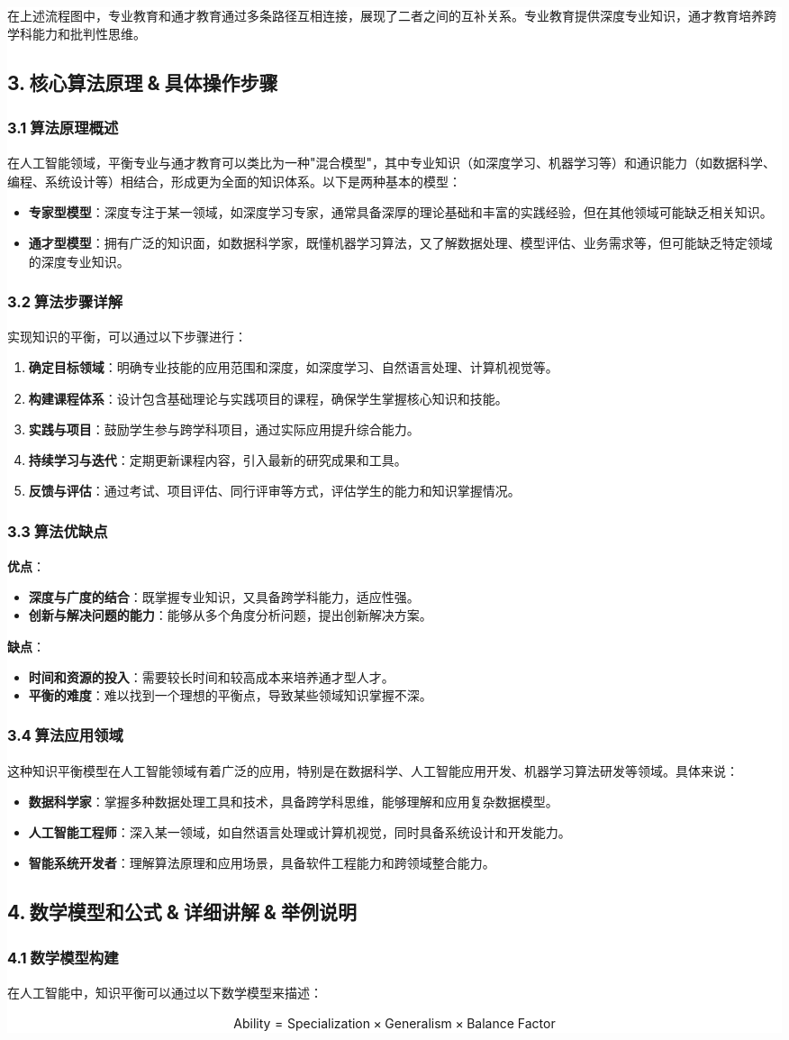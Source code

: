 在上述流程图中，专业教育和通才教育通过多条路径互相连接，展现了二者之间的互补关系。专业教育提供深度专业知识，通才教育培养跨学科能力和批判性思维。

## 3. 核心算法原理 & 具体操作步骤

### 3.1 算法原理概述

在人工智能领域，平衡专业与通才教育可以类比为一种"混合模型"，其中专业知识（如深度学习、机器学习等）和通识能力（如数据科学、编程、系统设计等）相结合，形成更为全面的知识体系。以下是两种基本的模型：

- **专家型模型**：深度专注于某一领域，如深度学习专家，通常具备深厚的理论基础和丰富的实践经验，但在其他领域可能缺乏相关知识。

- **通才型模型**：拥有广泛的知识面，如数据科学家，既懂机器学习算法，又了解数据处理、模型评估、业务需求等，但可能缺乏特定领域的深度专业知识。

### 3.2 算法步骤详解

实现知识的平衡，可以通过以下步骤进行：

1. **确定目标领域**：明确专业技能的应用范围和深度，如深度学习、自然语言处理、计算机视觉等。

2. **构建课程体系**：设计包含基础理论与实践项目的课程，确保学生掌握核心知识和技能。

3. **实践与项目**：鼓励学生参与跨学科项目，通过实际应用提升综合能力。

4. **持续学习与迭代**：定期更新课程内容，引入最新的研究成果和工具。

5. **反馈与评估**：通过考试、项目评估、同行评审等方式，评估学生的能力和知识掌握情况。

### 3.3 算法优缺点

**优点**：

- **深度与广度的结合**：既掌握专业知识，又具备跨学科能力，适应性强。
- **创新与解决问题的能力**：能够从多个角度分析问题，提出创新解决方案。

**缺点**：

- **时间和资源的投入**：需要较长时间和较高成本来培养通才型人才。
- **平衡的难度**：难以找到一个理想的平衡点，导致某些领域知识掌握不深。

### 3.4 算法应用领域

这种知识平衡模型在人工智能领域有着广泛的应用，特别是在数据科学、人工智能应用开发、机器学习算法研发等领域。具体来说：

- **数据科学家**：掌握多种数据处理工具和技术，具备跨学科思维，能够理解和应用复杂数据模型。

- **人工智能工程师**：深入某一领域，如自然语言处理或计算机视觉，同时具备系统设计和开发能力。

- **智能系统开发者**：理解算法原理和应用场景，具备软件工程能力和跨领域整合能力。

## 4. 数学模型和公式 & 详细讲解 & 举例说明

### 4.1 数学模型构建

在人工智能中，知识平衡可以通过以下数学模型来描述：

$$
\text{Ability} = \text{Specialization} \times \text{Generalism} \times \text{Balance Factor}
$$
